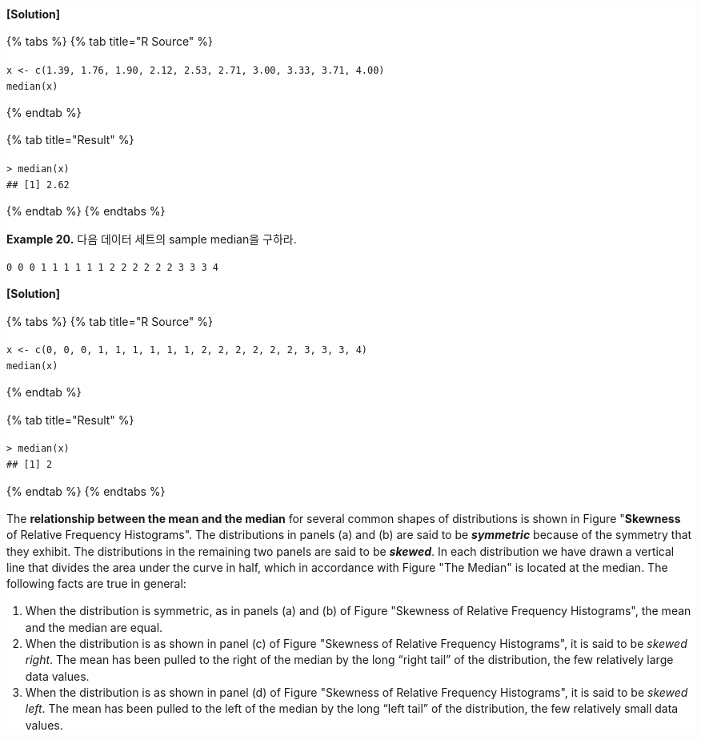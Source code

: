 **\[Solution\]**

{% tabs %}
{% tab title="R Source" %}
```text
x <- c(1.39, 1.76, 1.90, 2.12, 2.53, 2.71, 3.00, 3.33, 3.71, 4.00)
median(x)
```
{% endtab %}

{% tab title="Result" %}
```text
> median(x)
## [1] 2.62
```
{% endtab %}
{% endtabs %}



**Example 20.** 다음 데이터 세트의 sample median을 구하라.

```text
0 0 0 1 1 1 1 1 1 2 2 2 2 2 2 3 3 3 4
```

**\[Solution\]**

{% tabs %}
{% tab title="R Source" %}
```text
x <- c(0, 0, 0, 1, 1, 1, 1, 1, 1, 2, 2, 2, 2, 2, 2, 3, 3, 3, 4)
median(x)
```
{% endtab %}

{% tab title="Result" %}
```text
> median(x)
## [1] 2
```
{% endtab %}
{% endtabs %}



The **relationship between the mean and the median** for several common shapes of distributions is shown in Figure "**Skewness** of Relative Frequency Histograms". The distributions in panels \(a\) and \(b\) are said to be _**symmetric**_ because of the symmetry that they exhibit. The distributions in the remaining two panels are said to be _**skewed**_. In each distribution we have drawn a vertical line that divides the area under the curve in half, which in accordance with Figure "The Median" is located at the median. The following facts are true in general:

1. When the distribution is symmetric, as in panels \(a\) and \(b\) of Figure "Skewness of Relative Frequency Histograms", the mean and the median are equal.
2. When the distribution is as shown in panel \(c\) of Figure "Skewness of Relative Frequency Histograms", it is said to be _skewed right_. The mean has been pulled to the right of the median by the long “right tail” of the distribution, the few relatively large data values.
3. When the distribution is as shown in panel \(d\) of Figure "Skewness of Relative Frequency Histograms", it is said to be _skewed left_. The mean has been pulled to the left of the median by the long “left tail” of the distribution, the few relatively small data values.
